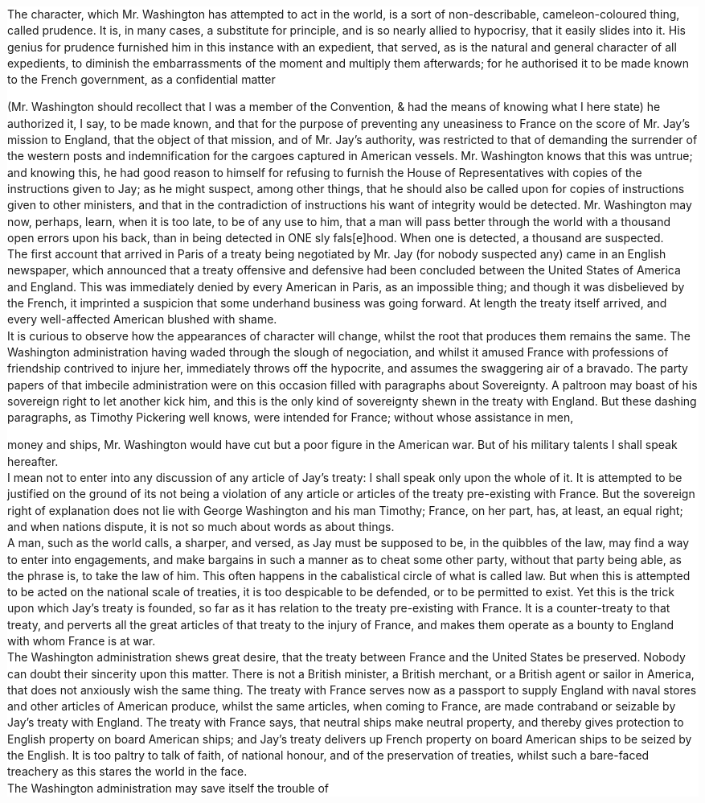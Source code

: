 The character, which Mr. Washington has attempted to act in the world, is a sort of non-describable, cameleon-coloured thing, called prudence. It is, in many cases, a substitute for principle, and is so nearly allied to hypocrisy, that it easily slides into it. His genius for prudence furnished him in this instance with an expedient, that served, as is the natural and general character of all expedients, to diminish the embarrassments of the moment and multiply them afterwards; for he authorised it to be made known to the French government, as a confidential matter  
  
(Mr. Washington should recollect that I was a member of the Convention, &amp; had the means of knowing what I here state) he authorized it, I say, to be made known, and that for the purpose of preventing any uneasiness to France on the score of Mr. Jay’s mission to England, that the object of that mission, and of Mr. Jay’s authority, was restricted to that of demanding the surrender of the western posts and indemnification for the cargoes captured in American vessels. Mr. Washington knows that this was untrue; and knowing this, he had good reason to himself for refusing to furnish the House of Representatives with copies of the instructions given to Jay; as he might suspect, among other things, that he should also be called upon for copies of instructions given to other ministers, and that in the contradiction of instructions his want of integrity would be detected. Mr. Washington may now, perhaps, learn, when it is too late, to be of any use to him, that a man will pass better through the world with a thousand open errors upon his back, than in being detected in ONE sly fals[e]hood. When one is detected, a thousand are suspected.  
The first account that arrived in Paris of a treaty being negotiated by Mr. Jay (for nobody suspected any) came in an English newspaper, which announced that a treaty offensive and defensive had been concluded between the United States of America and England. This was immediately denied by every American in Paris, as an impossible thing; and though it was disbelieved by the French, it imprinted a suspicion that some underhand business was going forward. At length the treaty itself arrived, and every well-affected American blushed with shame.  
It is curious to observe how the appearances of character will change, whilst the root that produces them remains the same. The Washington administration having waded through the slough of negociation, and whilst it amused France with professions of friendship contrived to injure her, immediately throws off the hypocrite, and assumes the swaggering air of a bravado. The party papers of that imbecile administration were on this occasion filled with paragraphs about Sovereignty. A paltroon may boast of his sovereign right to let another kick him, and this is the only kind of sovereignty shewn in the treaty with England. But these dashing paragraphs, as Timothy Pickering well knows, were intended for France; without whose assistance in men,  
  
money and ships, Mr. Washington would have cut but a poor figure in the American war. But of his military talents I shall speak hereafter.  
I mean not to enter into any discussion of any article of Jay’s treaty: I shall speak only upon the whole of it. It is attempted to be justified on the ground of its not being a violation of any article or articles of the treaty pre-existing with France. But the sovereign right of explanation does not lie with George Washington and his man Timothy; France, on her part, has, at least, an equal right; and when nations dispute, it is not so much about words as about things.  
A man, such as the world calls, a sharper, and versed, as Jay must be supposed to be, in the quibbles of the law, may find a way to enter into engagements, and make bargains in such a manner as to cheat some other party, without that party being able, as the phrase is, to take the law of him. This often happens in the cabalistical circle of what is called law. But when this is attempted to be acted on the national scale of treaties, it is too despicable to be defended, or to be permitted to exist. Yet this is the trick upon which Jay’s treaty is founded, so far as it has relation to the treaty pre-existing with France. It is a counter-treaty to that treaty, and perverts all the great articles of that treaty to the injury of France, and makes them operate as a bounty to England with whom France is at war.  
The Washington administration shews great desire, that the treaty between France and the United States be preserved. Nobody can doubt their sincerity upon this matter. There is not a British minister, a British merchant, or a British agent or sailor in America, that does not anxiously wish the same thing. The treaty with France serves now as a passport to supply England with naval stores and other articles of American produce, whilst the same articles, when coming to France, are made contraband or seizable by Jay’s treaty with England. The treaty with France says, that neutral ships make neutral property, and thereby gives protection to English property on board American ships; and Jay’s treaty delivers up French property on board American ships to be seized by the English. It is too paltry to talk of faith, of national honour, and of the preservation of treaties, whilst such a bare-faced treachery as this stares the world in the face.  
The Washington administration may save itself the trouble of  
  